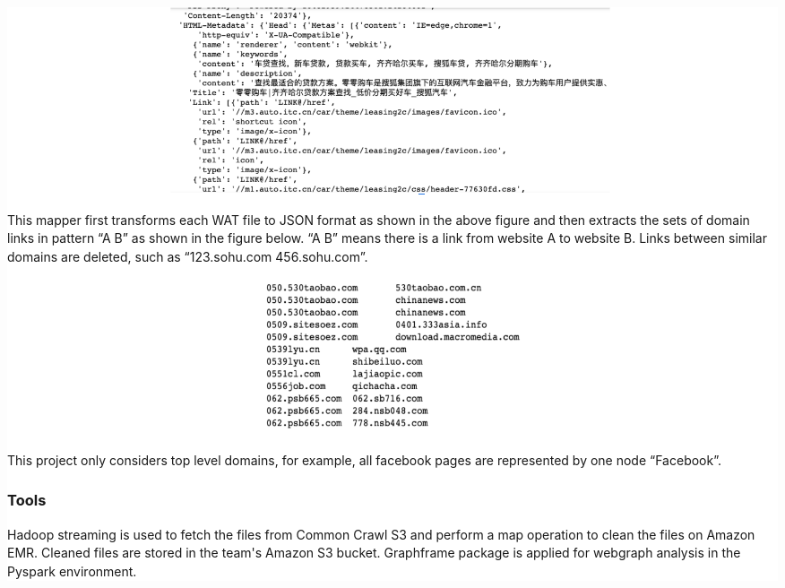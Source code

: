 <p align="center"><img src="graph/json.png" alt="wat" width="500" /></p>

This mapper first transforms each WAT file to JSON format as shown in the above figure and then extracts the sets of domain links in pattern “A B” as shown in the figure below. “A B” means there is a link from website A to website B. Links between similar domains are deleted, such as “123.sohu.com  456.sohu.com”.

<p align="center"><img src="graph/srcdst.png" alt="wat" width="300" /></p>

 This project only considers top level domains, for example, all facebook pages are represented by one node “Facebook”. 

### Tools

Hadoop streaming is used to fetch the files from Common Crawl S3 and perform a map operation to clean the files on Amazon EMR. Cleaned files are stored in the team's Amazon S3 bucket. Graphframe package is applied for webgraph analysis in the Pyspark environment. 
